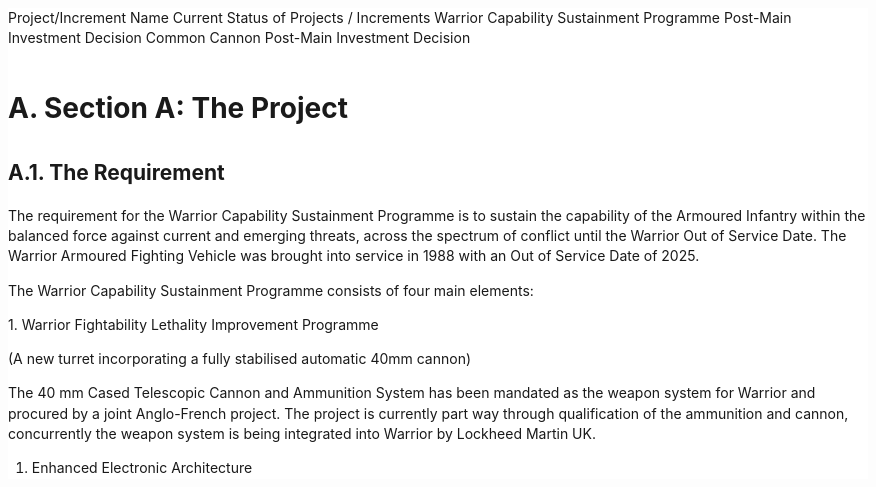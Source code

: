 </tr>
<tr>
<td></td>
<td></td>
</tr>
<tr>
<td>
Project/Increment Name
</td>
<td>Current Status of Projects / Increments</td>
</tr>
<tr>
<td>
Warrior Capability Sustainment Programme
</td>
<td>Post-Main Investment Decision</td>
</tr>
<tr>
<td>
Common Cannon
</td>
<td>Post-Main Investment Decision</td>
</tr>
<tr>
<td></td>
<td></td>
</tr>
</tbody>
</table>

# A. Section A: The Project

## A.1. The Requirement

The requirement for the Warrior Capability Sustainment Programme is to sustain the capability of the Armoured Infantry within the balanced force against current and emerging threats, across the spectrum of conflict until the Warrior Out of Service Date. The Warrior Armoured Fighting Vehicle was brought into service in 1988 with an Out of Service Date of 2025.

The Warrior Capability Sustainment Programme consists of four main elements:

1\. Warrior Fightability Lethality Improvement Programme

(A new turret incorporating a fully stabilised automatic 40mm cannon)

The 40 mm Cased Telescopic Cannon and Ammunition System has been mandated as the weapon system for Warrior and procured by a joint Anglo-French project. The project is currently part way through qualification of the ammunition and cannon, concurrently the weapon system is being integrated into Warrior by Lockheed Martin UK.

1.  Enhanced Electronic Architecture
